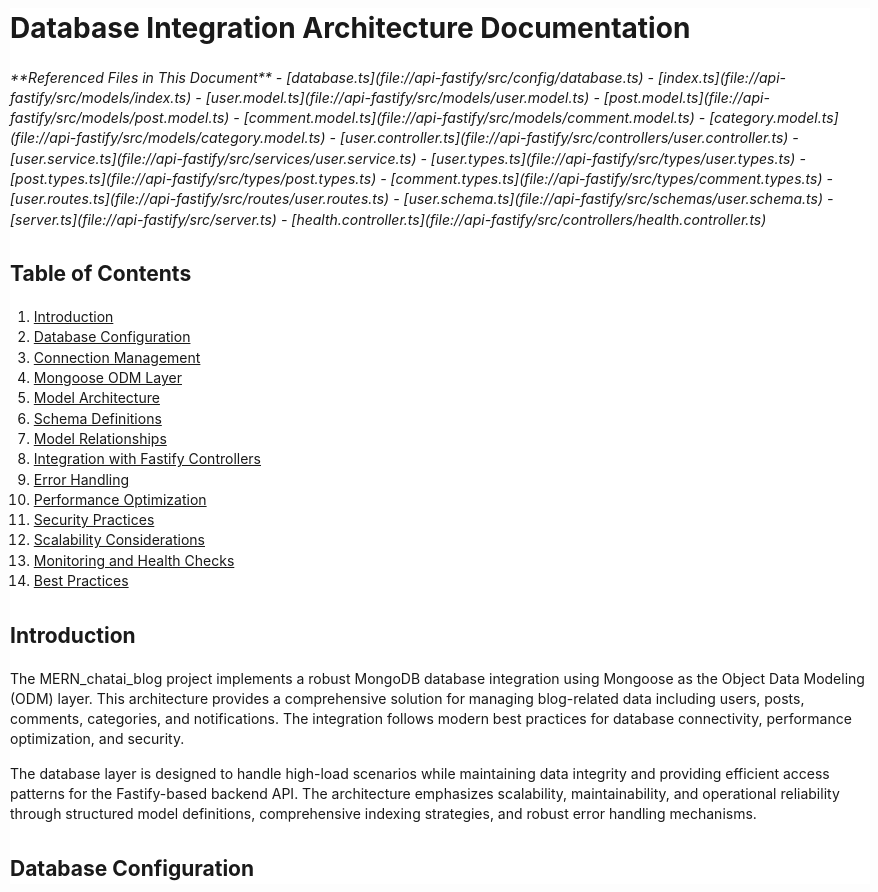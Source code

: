 # Database Integration Architecture Documentation

<cite>
**Referenced Files in This Document**
- [database.ts](file://api-fastify/src/config/database.ts)
- [index.ts](file://api-fastify/src/models/index.ts)
- [user.model.ts](file://api-fastify/src/models/user.model.ts)
- [post.model.ts](file://api-fastify/src/models/post.model.ts)
- [comment.model.ts](file://api-fastify/src/models/comment.model.ts)
- [category.model.ts](file://api-fastify/src/models/category.model.ts)
- [user.controller.ts](file://api-fastify/src/controllers/user.controller.ts)
- [user.service.ts](file://api-fastify/src/services/user.service.ts)
- [user.types.ts](file://api-fastify/src/types/user.types.ts)
- [post.types.ts](file://api-fastify/src/types/post.types.ts)
- [comment.types.ts](file://api-fastify/src/types/comment.types.ts)
- [user.routes.ts](file://api-fastify/src/routes/user.routes.ts)
- [user.schema.ts](file://api-fastify/src/schemas/user.schema.ts)
- [server.ts](file://api-fastify/src/server.ts)
- [health.controller.ts](file://api-fastify/src/controllers/health.controller.ts)
</cite>

## Table of Contents
1. [Introduction](#introduction)
2. [Database Configuration](#database-configuration)
3. [Connection Management](#connection-management)
4. [Mongoose ODM Layer](#mongoose-odm-layer)
5. [Model Architecture](#model-architecture)
6. [Schema Definitions](#schema-definitions)
7. [Model Relationships](#model-relationships)
8. [Integration with Fastify Controllers](#integration-with-fastify-controllers)
9. [Error Handling](#error-handling)
10. [Performance Optimization](#performance-optimization)
11. [Security Practices](#security-practices)
12. [Scalability Considerations](#scalability-considerations)
13. [Monitoring and Health Checks](#monitoring-and-health-checks)
14. [Best Practices](#best-practices)

## Introduction

The MERN_chatai_blog project implements a robust MongoDB database integration using Mongoose as the Object Data Modeling (ODM) layer. This architecture provides a comprehensive solution for managing blog-related data including users, posts, comments, categories, and notifications. The integration follows modern best practices for database connectivity, performance optimization, and security.

The database layer is designed to handle high-load scenarios while maintaining data integrity and providing efficient access patterns for the Fastify-based backend API. The architecture emphasizes scalability, maintainability, and operational reliability through structured model definitions, comprehensive indexing strategies, and robust error handling mechanisms.

## Database Configuration
